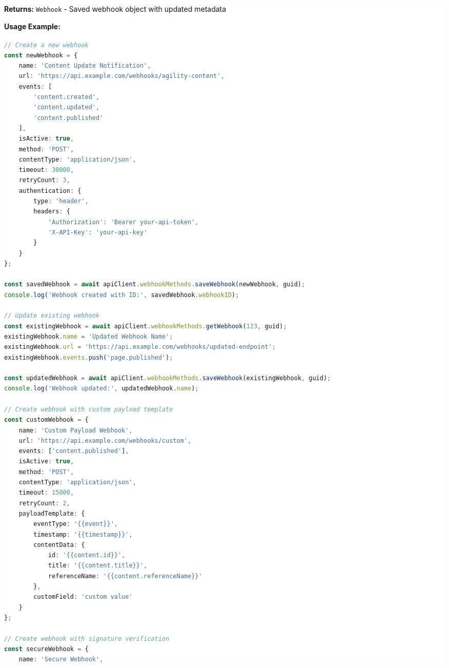 **Returns:** `Webhook` - Saved webhook object with updated metadata

**Usage Example:**
```typescript
// Create a new webhook
const newWebhook = {
    name: 'Content Update Notification',
    url: 'https://api.example.com/webhooks/agility-content',
    events: [
        'content.created',
        'content.updated',
        'content.published'
    ],
    isActive: true,
    method: 'POST',
    contentType: 'application/json',
    timeout: 30000,
    retryCount: 3,
    authentication: {
        type: 'header',
        headers: {
            'Authorization': 'Bearer your-api-token',
            'X-API-Key': 'your-api-key'
        }
    }
};

const savedWebhook = await apiClient.webhookMethods.saveWebhook(newWebhook, guid);
console.log('Webhook created with ID:', savedWebhook.webhookID);

// Update existing webhook
const existingWebhook = await apiClient.webhookMethods.getWebhook(123, guid);
existingWebhook.name = 'Updated Webhook Name';
existingWebhook.url = 'https://api.example.com/webhooks/updated-endpoint';
existingWebhook.events.push('page.published');

const updatedWebhook = await apiClient.webhookMethods.saveWebhook(existingWebhook, guid);
console.log('Webhook updated:', updatedWebhook.name);

// Create webhook with custom payload template
const customWebhook = {
    name: 'Custom Payload Webhook',
    url: 'https://api.example.com/webhooks/custom',
    events: ['content.published'],
    isActive: true,
    method: 'POST',
    contentType: 'application/json',
    timeout: 15000,
    retryCount: 2,
    payloadTemplate: {
        eventType: '{{event}}',
        timestamp: '{{timestamp}}',
        contentData: {
            id: '{{content.id}}',
            title: '{{content.title}}',
            referenceName: '{{content.referenceName}}'
        },
        customField: 'custom value'
    }
};

// Create webhook with signature verification
const secureWebhook = {
    name: 'Secure Webhook',
```